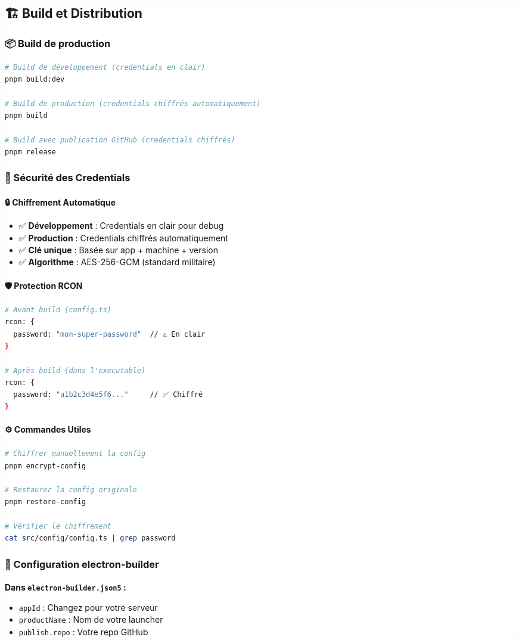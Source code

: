 ## 🏗️ Build et Distribution

### 📦 Build de production
```bash
# Build de développement (credentials en clair)
pnpm build:dev

# Build de production (credentials chiffrés automatiquement)
pnpm build

# Build avec publication GitHub (credentials chiffrés)
pnpm release
```

### 🔐 Sécurité des Credentials

#### **🔒 Chiffrement Automatique**
- ✅ **Développement** : Credentials en clair pour debug
- ✅ **Production** : Credentials chiffrés automatiquement
- ✅ **Clé unique** : Basée sur app + machine + version
- ✅ **Algorithme** : AES-256-GCM (standard militaire)

#### **🛡️ Protection RCON**
```bash
# Avant build (config.ts)
rcon: {
  password: "mon-super-password"  // ⚠️ En clair
}

# Après build (dans l'executable)
rcon: {
  password: "a1b2c3d4e5f6..."     // ✅ Chiffré
}
```

#### **⚙️ Commandes Utiles**
```bash
# Chiffrer manuellement la config
pnpm encrypt-config

# Restaurer la config originale
pnpm restore-config

# Vérifier le chiffrement
cat src/config/config.ts | grep password
```

### 🔧 Configuration electron-builder

**Dans `electron-builder.json5` :**
- `appId` : Changez pour votre serveur
- `productName` : Nom de votre launcher
- `publish.repo` : Votre repo GitHub
